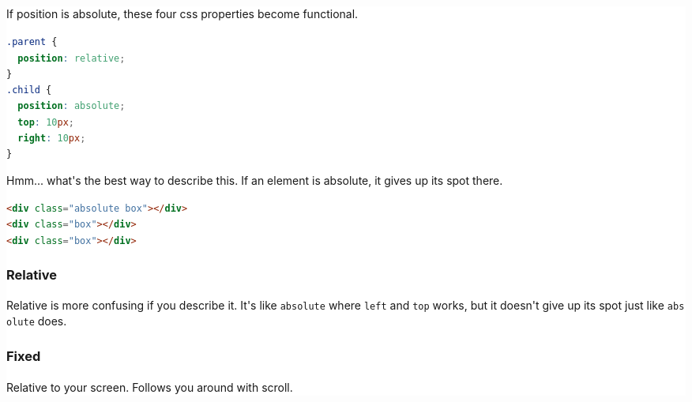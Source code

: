 If position is absolute, these four css properties become functional.

```css
.parent {
  position: relative;
}
.child {
  position: absolute;
  top: 10px;
  right: 10px;
}
```

Hmm... what's the best way to describe this. If an element is absolute, it gives up its spot there.

```html
<div class="absolute box"></div>
<div class="box"></div>
<div class="box"></div>
```

### Relative

Relative is more confusing if you describe it. It's like `absolute` where `left` and `top` works, but it doesn't give up its spot just like `absolute` does.

### Fixed

Relative to your screen. Follows you around with scroll.
